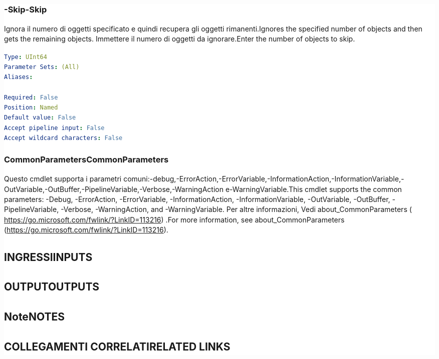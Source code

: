 ### <span data-ttu-id="3413d-152">-Skip</span><span class="sxs-lookup"><span data-stu-id="3413d-152">-Skip</span></span>
<span data-ttu-id="3413d-153">Ignora il numero di oggetti specificato e quindi recupera gli oggetti rimanenti.</span><span class="sxs-lookup"><span data-stu-id="3413d-153">Ignores the specified number of objects and then gets the remaining objects.</span></span>
<span data-ttu-id="3413d-154">Immettere il numero di oggetti da ignorare.</span><span class="sxs-lookup"><span data-stu-id="3413d-154">Enter the number of objects to skip.</span></span>

```yaml
Type: UInt64
Parameter Sets: (All)
Aliases: 

Required: False
Position: Named
Default value: False
Accept pipeline input: False
Accept wildcard characters: False
```

### <span data-ttu-id="3413d-155">CommonParameters</span><span class="sxs-lookup"><span data-stu-id="3413d-155">CommonParameters</span></span>
<span data-ttu-id="3413d-156">Questo cmdlet supporta i parametri comuni:-debug,-ErrorAction,-ErrorVariable,-InformationAction,-InformationVariable,-OutVariable,-OutBuffer,-PipelineVariable,-Verbose,-WarningAction e-WarningVariable.</span><span class="sxs-lookup"><span data-stu-id="3413d-156">This cmdlet supports the common parameters: -Debug, -ErrorAction, -ErrorVariable, -InformationAction, -InformationVariable, -OutVariable, -OutBuffer, -PipelineVariable, -Verbose, -WarningAction, and -WarningVariable.</span></span> <span data-ttu-id="3413d-157">Per altre informazioni, Vedi about_CommonParameters ( https://go.microsoft.com/fwlink/?LinkID=113216) .</span><span class="sxs-lookup"><span data-stu-id="3413d-157">For more information, see about_CommonParameters (https://go.microsoft.com/fwlink/?LinkID=113216).</span></span>

## <span data-ttu-id="3413d-158">INGRESSI</span><span class="sxs-lookup"><span data-stu-id="3413d-158">INPUTS</span></span>

## <span data-ttu-id="3413d-159">OUTPUT</span><span class="sxs-lookup"><span data-stu-id="3413d-159">OUTPUTS</span></span>

## <span data-ttu-id="3413d-160">Note</span><span class="sxs-lookup"><span data-stu-id="3413d-160">NOTES</span></span>

## <span data-ttu-id="3413d-161">COLLEGAMENTI CORRELATI</span><span class="sxs-lookup"><span data-stu-id="3413d-161">RELATED LINKS</span></span>

